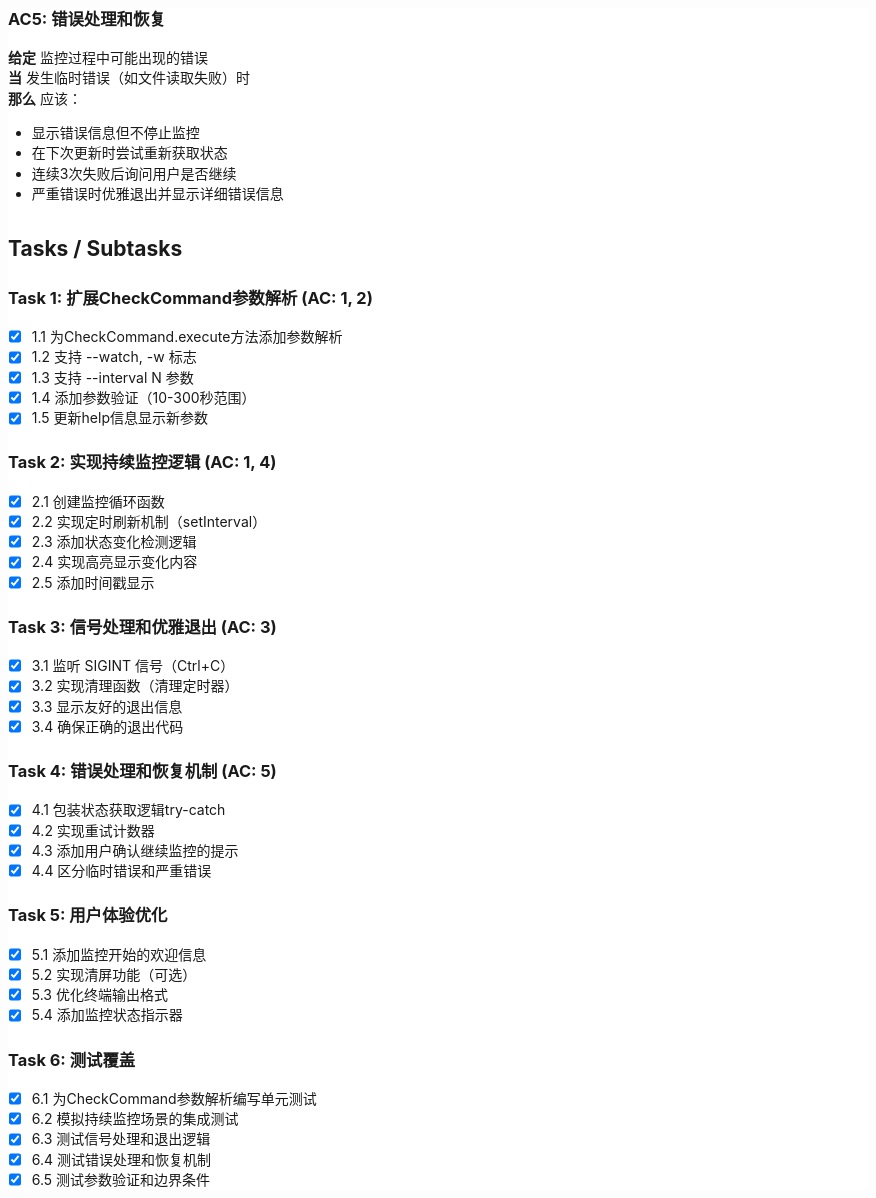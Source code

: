 ### AC5: 错误处理和恢复
**给定** 监控过程中可能出现的错误  
**当** 发生临时错误（如文件读取失败）时  
**那么** 应该：
- 显示错误信息但不停止监控
- 在下次更新时尝试重新获取状态
- 连续3次失败后询问用户是否继续
- 严重错误时优雅退出并显示详细错误信息

## Tasks / Subtasks

### Task 1: 扩展CheckCommand参数解析 (AC: 1, 2)
- [x] 1.1 为CheckCommand.execute方法添加参数解析
- [x] 1.2 支持 --watch, -w 标志
- [x] 1.3 支持 --interval N 参数
- [x] 1.4 添加参数验证（10-300秒范围）
- [x] 1.5 更新help信息显示新参数

### Task 2: 实现持续监控逻辑 (AC: 1, 4)
- [x] 2.1 创建监控循环函数
- [x] 2.2 实现定时刷新机制（setInterval）
- [x] 2.3 添加状态变化检测逻辑
- [x] 2.4 实现高亮显示变化内容
- [x] 2.5 添加时间戳显示

### Task 3: 信号处理和优雅退出 (AC: 3)
- [x] 3.1 监听 SIGINT 信号（Ctrl+C）
- [x] 3.2 实现清理函数（清理定时器）
- [x] 3.3 显示友好的退出信息
- [x] 3.4 确保正确的退出代码

### Task 4: 错误处理和恢复机制 (AC: 5)
- [x] 4.1 包装状态获取逻辑try-catch
- [x] 4.2 实现重试计数器
- [x] 4.3 添加用户确认继续监控的提示
- [x] 4.4 区分临时错误和严重错误

### Task 5: 用户体验优化
- [x] 5.1 添加监控开始的欢迎信息
- [x] 5.2 实现清屏功能（可选）
- [x] 5.3 优化终端输出格式
- [x] 5.4 添加监控状态指示器

### Task 6: 测试覆盖
- [x] 6.1 为CheckCommand参数解析编写单元测试
- [x] 6.2 模拟持续监控场景的集成测试
- [x] 6.3 测试信号处理和退出逻辑
- [x] 6.4 测试错误处理和恢复机制
- [x] 6.5 测试参数验证和边界条件
